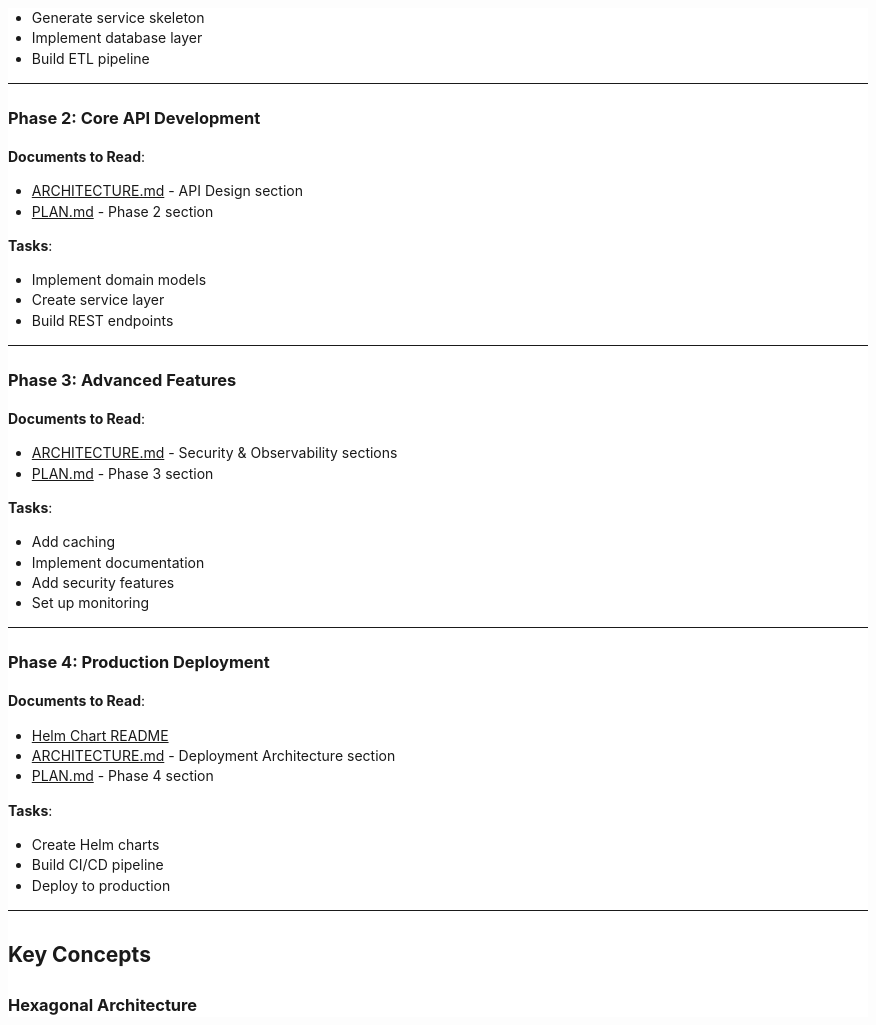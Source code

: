 - Generate service skeleton
- Implement database layer
- Build ETL pipeline

---

### Phase 2: Core API Development

**Documents to Read**:

- [ARCHITECTURE.md](./KAGGLE-DATA-API-ARCHITECTURE.md) - API Design section
- [PLAN.md](./KAGGLE-DATA-API-PLAN.md) - Phase 2 section

**Tasks**:

- Implement domain models
- Create service layer
- Build REST endpoints

---

### Phase 3: Advanced Features

**Documents to Read**:

- [ARCHITECTURE.md](./KAGGLE-DATA-API-ARCHITECTURE.md) - Security & Observability sections
- [PLAN.md](./KAGGLE-DATA-API-PLAN.md) - Phase 3 section

**Tasks**:

- Add caching
- Implement documentation
- Add security features
- Set up monitoring

---

### Phase 4: Production Deployment

**Documents to Read**:

- [Helm Chart README](../helm/kaggle-data-api/README.md)
- [ARCHITECTURE.md](./KAGGLE-DATA-API-ARCHITECTURE.md) - Deployment Architecture section
- [PLAN.md](./KAGGLE-DATA-API-PLAN.md) - Phase 4 section

**Tasks**:

- Create Helm charts
- Build CI/CD pipeline
- Deploy to production

---

## Key Concepts

### Hexagonal Architecture
